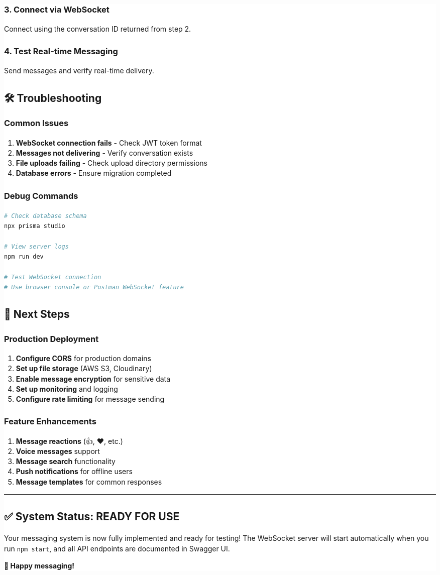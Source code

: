 ### 3. Connect via WebSocket
Connect using the conversation ID returned from step 2.

### 4. Test Real-time Messaging
Send messages and verify real-time delivery.

## 🛠 Troubleshooting

### Common Issues
1. **WebSocket connection fails** - Check JWT token format
2. **Messages not delivering** - Verify conversation exists
3. **File uploads failing** - Check upload directory permissions
4. **Database errors** - Ensure migration completed

### Debug Commands
```bash
# Check database schema
npx prisma studio

# View server logs
npm run dev

# Test WebSocket connection
# Use browser console or Postman WebSocket feature
```

## 🚀 Next Steps

### Production Deployment
1. **Configure CORS** for production domains
2. **Set up file storage** (AWS S3, Cloudinary)
3. **Enable message encryption** for sensitive data
4. **Set up monitoring** and logging
5. **Configure rate limiting** for message sending

### Feature Enhancements
1. **Message reactions** (👍, ❤️, etc.)
2. **Voice messages** support
3. **Message search** functionality
4. **Push notifications** for offline users
5. **Message templates** for common responses

---

## ✅ System Status: READY FOR USE

Your messaging system is now fully implemented and ready for testing! The WebSocket server will start automatically when you run `npm start`, and all API endpoints are documented in Swagger UI.

**🎉 Happy messaging!**
